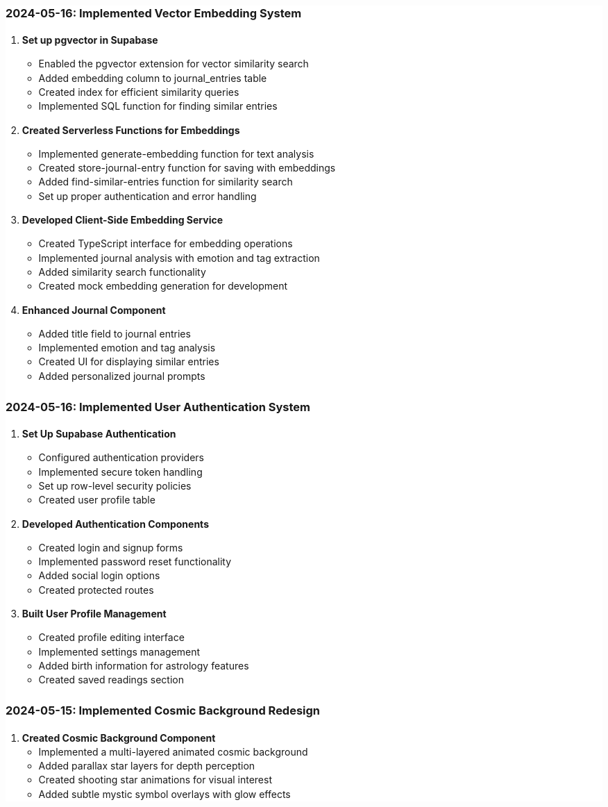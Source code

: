 ### 2024-05-16: Implemented Vector Embedding System

1. **Set up pgvector in Supabase**
   - Enabled the pgvector extension for vector similarity search
   - Added embedding column to journal_entries table
   - Created index for efficient similarity queries
   - Implemented SQL function for finding similar entries

2. **Created Serverless Functions for Embeddings**
   - Implemented generate-embedding function for text analysis
   - Created store-journal-entry function for saving with embeddings
   - Added find-similar-entries function for similarity search
   - Set up proper authentication and error handling

3. **Developed Client-Side Embedding Service**
   - Created TypeScript interface for embedding operations
   - Implemented journal analysis with emotion and tag extraction
   - Added similarity search functionality
   - Created mock embedding generation for development

4. **Enhanced Journal Component**
   - Added title field to journal entries
   - Implemented emotion and tag analysis
   - Created UI for displaying similar entries
   - Added personalized journal prompts

### 2024-05-16: Implemented User Authentication System

1. **Set Up Supabase Authentication**
   - Configured authentication providers
   - Implemented secure token handling
   - Set up row-level security policies
   - Created user profile table

2. **Developed Authentication Components**
   - Created login and signup forms
   - Implemented password reset functionality
   - Added social login options
   - Created protected routes

3. **Built User Profile Management**
   - Created profile editing interface
   - Implemented settings management
   - Added birth information for astrology features
   - Created saved readings section

### 2024-05-15: Implemented Cosmic Background Redesign

1. **Created Cosmic Background Component**
   - Implemented a multi-layered animated cosmic background
   - Added parallax star layers for depth perception
   - Created shooting star animations for visual interest
   - Added subtle mystic symbol overlays with glow effects
